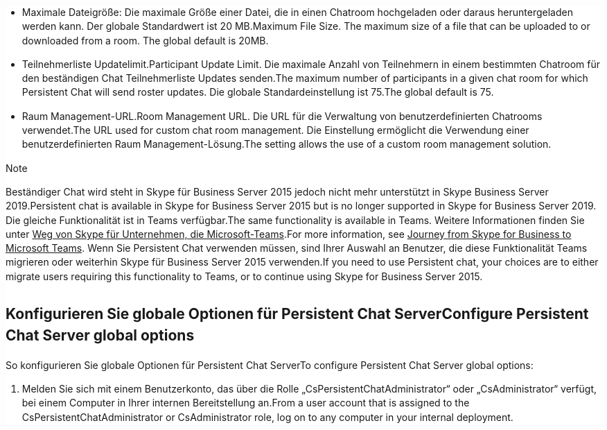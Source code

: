 - <span data-ttu-id="cc328-p103">Maximale Dateigröße: Die maximale Größe einer Datei, die in einen Chatroom hochgeladen oder daraus heruntergeladen werden kann. Der globale Standardwert ist 20 MB.</span><span class="sxs-lookup"><span data-stu-id="cc328-p103">Maximum File Size. The maximum size of a file that can be uploaded to or downloaded from a room. The global default is 20MB.</span></span>
    
- <span data-ttu-id="cc328-113">Teilnehmerliste Updatelimit.</span><span class="sxs-lookup"><span data-stu-id="cc328-113">Participant Update Limit.</span></span> <span data-ttu-id="cc328-114">Die maximale Anzahl von Teilnehmern in einem bestimmten Chatroom für den beständigen Chat Teilnehmerliste Updates senden.</span><span class="sxs-lookup"><span data-stu-id="cc328-114">The maximum number of participants in a given chat room for which Persistent Chat will send roster updates.</span></span> <span data-ttu-id="cc328-115">Die globale Standardeinstellung ist 75.</span><span class="sxs-lookup"><span data-stu-id="cc328-115">The global default is 75.</span></span>
    
- <span data-ttu-id="cc328-116">Raum Management-URL.</span><span class="sxs-lookup"><span data-stu-id="cc328-116">Room Management URL.</span></span> <span data-ttu-id="cc328-117">Die URL für die Verwaltung von benutzerdefinierten Chatrooms verwendet.</span><span class="sxs-lookup"><span data-stu-id="cc328-117">The URL used for custom chat room management.</span></span> <span data-ttu-id="cc328-118">Die Einstellung ermöglicht die Verwendung einer benutzerdefinierten Raum Management-Lösung.</span><span class="sxs-lookup"><span data-stu-id="cc328-118">The setting allows the use of a custom room management solution.</span></span> 
   
> [!NOTE] 
> <span data-ttu-id="cc328-119">Beständiger Chat wird steht in Skype für Business Server 2015 jedoch nicht mehr unterstützt in Skype Business Server 2019.</span><span class="sxs-lookup"><span data-stu-id="cc328-119">Persistent chat is available in Skype for Business Server 2015 but is no longer supported in Skype for Business Server 2019.</span></span> <span data-ttu-id="cc328-120">Die gleiche Funktionalität ist in Teams verfügbar.</span><span class="sxs-lookup"><span data-stu-id="cc328-120">The same functionality is available in Teams.</span></span> <span data-ttu-id="cc328-121">Weitere Informationen finden Sie unter [Weg von Skype für Unternehmen, die Microsoft-Teams](/microsoftteams/journey-skypeforbusiness-teams).</span><span class="sxs-lookup"><span data-stu-id="cc328-121">For more information, see [Journey from Skype for Business to Microsoft Teams](/microsoftteams/journey-skypeforbusiness-teams).</span></span> <span data-ttu-id="cc328-122">Wenn Sie Persistent Chat verwenden müssen, sind Ihrer Auswahl an Benutzer, die diese Funktionalität Teams migrieren oder weiterhin Skype für Business Server 2015 verwenden.</span><span class="sxs-lookup"><span data-stu-id="cc328-122">If you need to use Persistent chat, your choices are to either migrate users requiring this functionality to Teams, or to continue using Skype for Business Server 2015.</span></span>
 
## <a name="configure-persistent-chat-server-global-options"></a><span data-ttu-id="cc328-123">Konfigurieren Sie globale Optionen für Persistent Chat Server</span><span class="sxs-lookup"><span data-stu-id="cc328-123">Configure Persistent Chat Server global options</span></span>

<span data-ttu-id="cc328-124">So konfigurieren Sie globale Optionen für Persistent Chat Server</span><span class="sxs-lookup"><span data-stu-id="cc328-124">To configure Persistent Chat Server global options:</span></span>
  
1. <span data-ttu-id="cc328-125">Melden Sie sich mit einem Benutzerkonto, das über die Rolle „CsPersistentChatAdministrator“ oder „CsAdministrator“ verfügt, bei einem Computer in Ihrer internen Bereitstellung an.</span><span class="sxs-lookup"><span data-stu-id="cc328-125">From a user account that is assigned to the CsPersistentChatAdministrator or CsAdministrator role, log on to any computer in your internal deployment.</span></span>
    